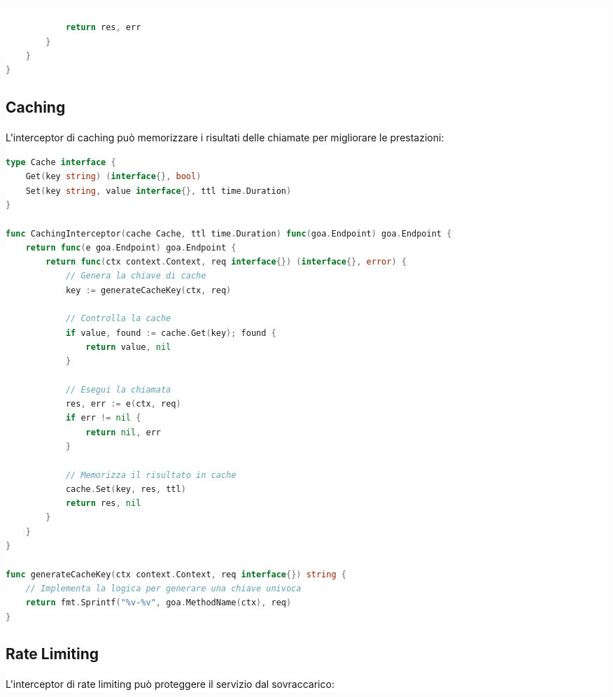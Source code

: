 ```go
            
            return res, err
        }
    }
}
```

## Caching

L'interceptor di caching può memorizzare i risultati delle chiamate per migliorare le prestazioni:

```go
type Cache interface {
    Get(key string) (interface{}, bool)
    Set(key string, value interface{}, ttl time.Duration)
}

func CachingInterceptor(cache Cache, ttl time.Duration) func(goa.Endpoint) goa.Endpoint {
    return func(e goa.Endpoint) goa.Endpoint {
        return func(ctx context.Context, req interface{}) (interface{}, error) {
            // Genera la chiave di cache
            key := generateCacheKey(ctx, req)
            
            // Controlla la cache
            if value, found := cache.Get(key); found {
                return value, nil
            }
            
            // Esegui la chiamata
            res, err := e(ctx, req)
            if err != nil {
                return nil, err
            }
            
            // Memorizza il risultato in cache
            cache.Set(key, res, ttl)
            return res, nil
        }
    }
}

func generateCacheKey(ctx context.Context, req interface{}) string {
    // Implementa la logica per generare una chiave univoca
    return fmt.Sprintf("%v-%v", goa.MethodName(ctx), req)
}
```

## Rate Limiting

L'interceptor di rate limiting può proteggere il servizio dal sovraccarico:
